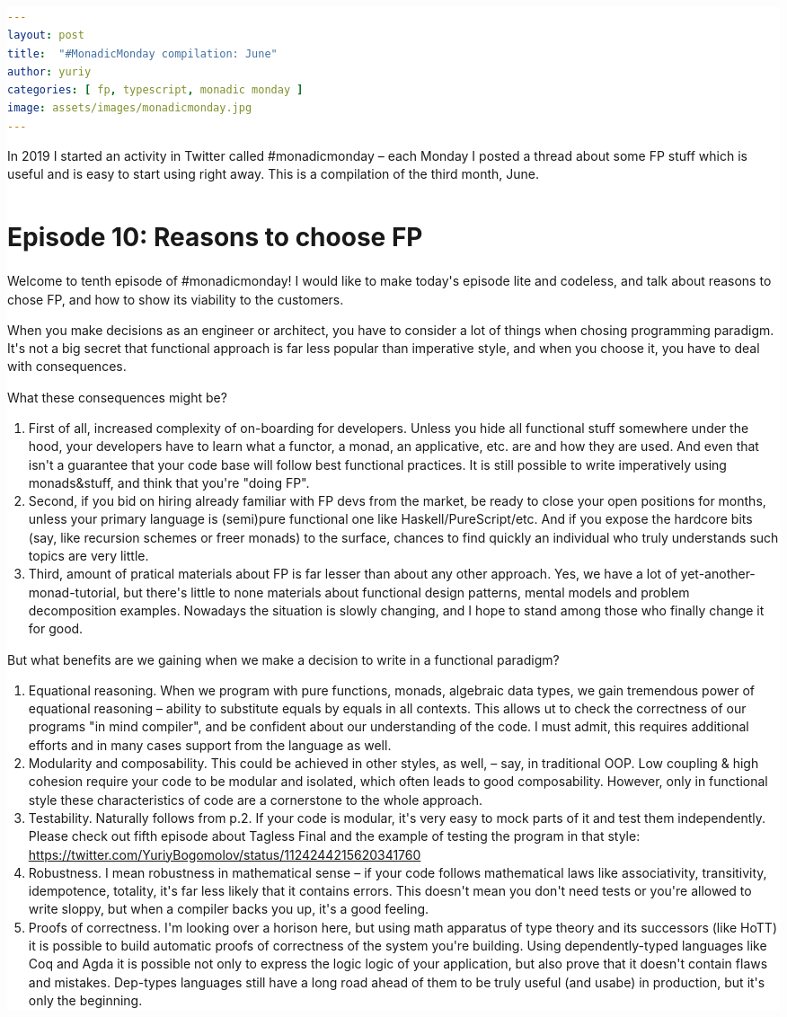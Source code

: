 ```yaml
---
layout: post
title:  "#MonadicMonday compilation: June"
author: yuriy
categories: [ fp, typescript, monadic monday ]
image: assets/images/monadicmonday.jpg
---
```


In 2019 I started an activity in Twitter called #monadicmonday – each Monday I posted a thread about some FP stuff which is useful and is easy to start using right away. This is a compilation of the third month, June.



# Episode 10: Reasons to choose FP

Welcome to tenth episode of #monadicmonday! I would like to make today's episode lite and codeless, and talk about reasons to chose FP, and how to show its viability to the customers.

When you make decisions as an engineer or architect, you have to consider a lot of things when chosing programming paradigm. It's not a big secret that functional approach is far less popular than imperative style, and when you choose it, you have to deal with consequences.

What these consequences might be? 

1. First of all, increased complexity of on-boarding for developers. Unless you hide all functional stuff somewhere under the hood, your developers have to learn what a functor, a monad, an applicative, etc. are and how they are used. And even that isn't a guarantee that your code base will follow best functional practices. It is still possible to write imperatively using monads&stuff, and think that you're "doing FP".
2. Second, if you bid on hiring already familiar with FP devs from the market, be ready to close your open positions for months, unless your primary language is (semi)pure functional one like Haskell/PureScript/etc. And if you expose the hardcore bits (say, like recursion schemes or freer monads) to the surface, chances to find quickly an individual who truly understands such topics are very little.
3. Third, amount of pratical materials about FP is far lesser than about any other approach. Yes, we have a lot of yet-another-monad-tutorial, but there's little to none materials about functional design patterns, mental models and problem decomposition examples. Nowadays the situation is slowly changing, and I hope to stand among those who finally change it for good.

But what benefits are we gaining when we make a decision to write in a functional paradigm?

1. Equational reasoning. When we program with pure functions, monads, algebraic data types, we gain tremendous power of equational reasoning – ability to substitute equals by equals in all contexts. This allows ut to check the correctness of our programs "in mind compiler", and be confident about our understanding of the code. I must admit, this requires additional efforts and in many cases support from the language as well.
2. Modularity and composability. This could be achieved in other styles, as well, – say, in traditional OOP. Low coupling & high cohesion require your code to be modular and isolated, which often leads to good composability. However, only in functional style these characteristics of code are a cornerstone to the whole approach.
3. Testability. Naturally follows from p.2. If your code is modular, it's very easy to mock parts of it and test them independently. Please check out fifth episode about Tagless Final and the example of testing the program in that style: https://twitter.com/YuriyBogomolov/status/1124244215620341760
4. Robustness. I mean robustness in mathematical sense – if your code follows mathematical laws like associativity, transitivity, idempotence, totality, it's far less likely that it contains errors. This doesn't mean you don't need tests or you're allowed to write sloppy, but when a compiler backs you up, it's a good feeling.
5. Proofs of correctness. I'm looking over a horison here, but using math apparatus of type theory and its successors (like HoTT) it is possible to build automatic proofs of correctness of the system you're building. Using dependently-typed languages like Coq and Agda it is possible not only to express the logic logic of your application, but also prove that it doesn't contain flaws and mistakes. Dep-types languages still have a long road ahead of them to be truly useful (and usabe) in production, but it's only the beginning.
